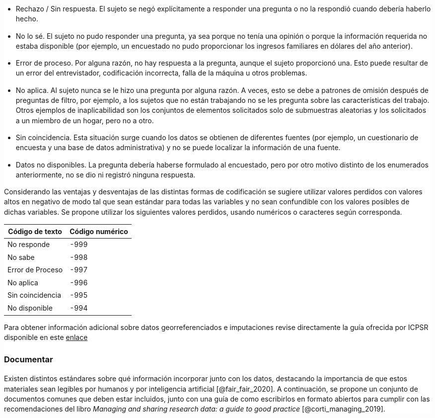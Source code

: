 
* Rechazo / Sin respuesta. El sujeto se negó explícitamente a responder una pregunta o no la respondió cuando debería haberlo hecho.

* No lo sé. El sujeto no pudo responder una pregunta, ya sea porque no tenía una opinión o porque la información requerida no estaba disponible (por ejemplo, un encuestado no pudo proporcionar los ingresos familiares en dólares del año anterior).

* Error de proceso. Por alguna razón, no hay respuesta a la pregunta, aunque el sujeto proporcionó una. Esto puede resultar de un error del entrevistador, codificación incorrecta, falla de la máquina u otros problemas.

* No aplica. Al sujeto nunca se le hizo una pregunta por alguna razón. A veces, esto se debe a patrones de omisión después de preguntas de filtro, por ejemplo, a los sujetos que no están trabajando no se les pregunta sobre las características del trabajo. Otros ejemplos de inaplicabilidad son los conjuntos de elementos solicitados solo de submuestras aleatorias y los solicitados a un miembro de un hogar, pero no a otro.

*  Sin coincidencia. Esta situación surge cuando los datos se obtienen de diferentes fuentes (por ejemplo, un cuestionario de encuesta y una base de datos administrativa) y no se puede localizar la información de una fuente.

* Datos no disponibles. La pregunta debería haberse formulado al encuestado, pero por otro motivo distinto de los enumerados anteriormente, no se dio ni registró ninguna respuesta.

Considerando las ventajas y desventajas de las distintas formas de codificación se sugiere utilizar valores perdidos con valores altos en negativo de modo tal que sean estándar para todas las variables y no sean confundible con los valores posibles de dichas variables. Se propone utilizar los siguientes valores perdidos, usando numéricos o caracteres según corresponda. 


| Código de texto   | Código numérico |
|-------------------|-----------------|
| No responde       | -999            |
| No sabe           | -998            |
| Error de Proceso  | -997            |
| No aplica         | -996            |
| Sin coincidencia  | -995            |
| No disponible     | -994            |


Para obtener información adicional sobre datos georreferenciados e imputaciones revise directamente la guía ofrecida por ICPSR disponible en este [enlace](https://www.icpsr.umich.edu/files/deposit/dataprep.pdf)


### **Documentar**

Existen distintos estándares sobre qué información incorporar junto con los datos, destacando la importancia de que estos materiales sean legibles por humanos y por inteligencia artificial [@fair_fair_2020]. A continuación, se propone un conjunto de documentos comunes que deben estar incluidos, junto con una guía de como escribirlos en formato abiertos para cumplir con las recomendaciones del libro *Managing and sharing research data: a guide to good practice* [@corti_managing_2019].
